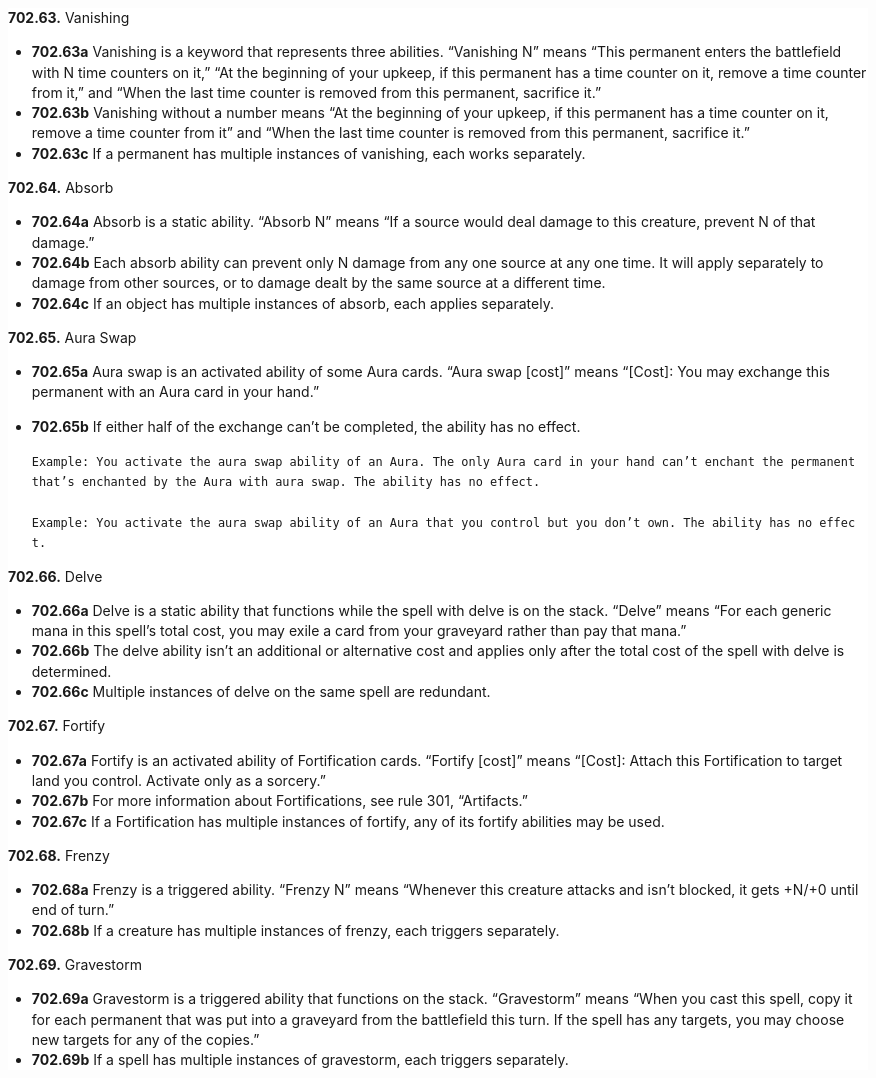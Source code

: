 **702.63.** Vanishing
+ **702.63a** Vanishing is a keyword that represents three abilities. “Vanishing N” means “This permanent enters the battlefield with N time counters on it,” “At the beginning of your upkeep, if this permanent has a time counter on it, remove a time counter from it,” and “When the last time counter is removed from this permanent, sacrifice it.”
+ **702.63b** Vanishing without a number means “At the beginning of your upkeep, if this permanent has a time counter on it, remove a time counter from it” and “When the last time counter is removed from this permanent, sacrifice it.”
+ **702.63c** If a permanent has multiple instances of vanishing, each works separately.

**702.64.** Absorb
+ **702.64a** Absorb is a static ability. “Absorb N” means “If a source would deal damage to this creature, prevent N of that damage.”
+ **702.64b** Each absorb ability can prevent only N damage from any one source at any one time. It will apply separately to damage from other sources, or to damage dealt by the same source at a different time.
+ **702.64c** If an object has multiple instances of absorb, each applies separately.

**702.65.** Aura Swap
+ **702.65a** Aura swap is an activated ability of some Aura cards. “Aura swap [cost]” means “[Cost]: You may exchange this permanent with an Aura card in your hand.”
+ **702.65b** If either half of the exchange can’t be completed, the ability has no effect.

      Example: You activate the aura swap ability of an Aura. The only Aura card in your hand can’t enchant the permanent that’s enchanted by the Aura with aura swap. The ability has no effect.

      Example: You activate the aura swap ability of an Aura that you control but you don’t own. The ability has no effect.

**702.66.** Delve
+ **702.66a** Delve is a static ability that functions while the spell with delve is on the stack. “Delve” means “For each generic mana in this spell’s total cost, you may exile a card from your graveyard rather than pay that mana.”
+ **702.66b** The delve ability isn’t an additional or alternative cost and applies only after the total cost of the spell with delve is determined.
+ **702.66c** Multiple instances of delve on the same spell are redundant.

**702.67.** Fortify
+ **702.67a** Fortify is an activated ability of Fortification cards. “Fortify [cost]” means “[Cost]: Attach this Fortification to target land you control. Activate only as a sorcery.”
+ **702.67b** For more information about Fortifications, see rule 301, “Artifacts.”
+ **702.67c** If a Fortification has multiple instances of fortify, any of its fortify abilities may be used.

**702.68.** Frenzy
+ **702.68a** Frenzy is a triggered ability. “Frenzy N” means “Whenever this creature attacks and isn’t blocked, it gets +N/+0 until end of turn.”
+ **702.68b** If a creature has multiple instances of frenzy, each triggers separately.

**702.69.** Gravestorm
+ **702.69a** Gravestorm is a triggered ability that functions on the stack. “Gravestorm” means “When you cast this spell, copy it for each permanent that was put into a graveyard from the battlefield this turn. If the spell has any targets, you may choose new targets for any of the copies.”
+ **702.69b** If a spell has multiple instances of gravestorm, each triggers separately.
